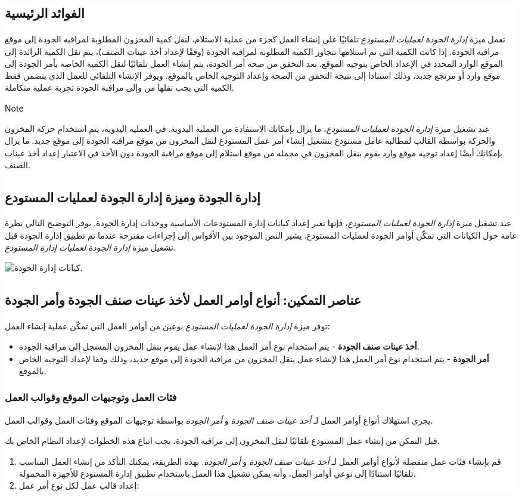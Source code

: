## <a name="key-benefits"></a>الفوائد الرئيسية

تعمل ميزة _إدارة الجودة لعمليات المستودع_ تلقائيًا على إنشاء العمل كجزء من عملية الاستلام، لنقل كمية المخزون المطلوبة لمراقبه الجودة إلى موقع مراقبة الجودة. إذا كانت الكمية التي تم استلامها تتجاوز الكمية المطلوبة لمراقبة الجودة (وفقًا لإعداد أخذ عينات الصنف)، يتم نقل الكمية الزائدة إلى الموقع الوارد المحدد في الإعداد الخاص بتوجيه الموقع. بعد التحقق من صحة أمر الجودة، يتم إنشاء العمل تلقائيًا لنقل الكمية الخاصة بأمر الجودة إلى موقع وارد أو مرتجع جديد، وذلك استنادا إلى نتيجة التحقق من الصحة وإعداد التوجيه الخاص بالموقع. ويوفر الإنشاء التلقائي للعمل الذي يتضمن فقط الكمية التي يجب نقلها من وإلى مراقبة الجودة تجربة عملية متكاملة.

> [!NOTE]
> عند تشغيل ميزة _إدارة الجودة لعمليات المستودع_، ما يزال بإمكانك الاستفادة من العملية اليدوية. في العملية اليدوية، يتم استخدام حركة المخزون والحركة بواسطة القالب لمطالبة عامل مستودع بتشغيل إنشاء أمر عمل المستودع لنقل المخزون من موقع مراقبة الجودة إلى موقع جديد. ما يزال بإمكانك أيضًا إعداد توجيه موقع وارد يقوم بنقل المخزون في مجمله من موقع استلام إلى موقع مراقبة الجودة دون الأخذ في الاعتبار إعداد أخذ عينات الصنف.

## <a name="quality-management-and-the-quality-management-for-warehouse-processes-feature"></a>إدارة الجودة وميزة إدارة الجودة لعمليات المستودع

عند تشغيل ميزة _إدارة الجودة لعمليات المستودع_، فإنها تغير إعداد كيانات إدارة المستودعات الأساسية ووحدات إدارة الجودة. يوفر التوضيح التالي نظرة عامة حول الكيانات التي تمكّن أوامر الجودة لعمليات المستودع. يشير النص الموجود بين الأقواس إلى إجراءات مقترحة عندما تم تطبيق إدارة الجودة قبل تشغيل ميزة _إدارة الجودة لعمليات إدارة المستودع_.

![كيانات إدارة الجودة.](media/quality-management-entity-diagram.png "كيانات إدارة الجودة")

## <a name="enablers-the-quality-item-sampling-and-quality-order-work-order-types"></a>عناصر التمكين: أنواع أوامر العمل لأخذ عينات صنف الجودة وأمر الجودة

توفر ميزة _إدارة الجودة لعمليات المستودع_ نوعين من أوامر العمل التي تمكّن عملية إنشاء العمل:

- **أخذ عينات صنف الجودة** - يتم استخدام نوع أمر العمل هذا لإنشاء عمل يقوم بنقل المخزون المسجل إلى مراقبة الجودة.
- **أمر الجودة** - يتم استخدام نوع أمر العمل هذا لإنشاء عمل ينقل المخزون من مراقبة الجودة إلى موقع جديد، وذلك وفقا لإعداد التوجيه الخاص بالموقع.

### <a name="work-classes-location-directives-and-work-templates"></a>فئات العمل وتوجيهات الموقع وقوالب العمل

يجري استهلاك أنواع أوامر العمل لـ _أخذ عينات صنف الجودة_ و _أمر الجودة_ بواسطة توجيهات الموقع وفئات العمل وقوالب العمل.

قبل التمكن من إنشاء عمل المستودع تلقائيًا لنقل المخزون إلى مراقبة الجودة، يجب اتباع هذه الخطوات لإعداد النظام الخاص بك.

1. قم بإنشاء فئات عمل منفصلة لأنواع أوامر العمل لـ _أخذ عينات صنف الجودة_ و _أمر الجودة_. بهذه الطريقة، يمكنك التأكد من إنشاء العمل المناسب تلقائيًا استنادًا إلى نوعي أوامر العمل، وأنه يمكن تشغيل هذا العمل باستخدام تطبيق إدارة المستودع للأجهزة المحمولة.
1. إعداد قالب عمل لكل نوع أمر عمل:
